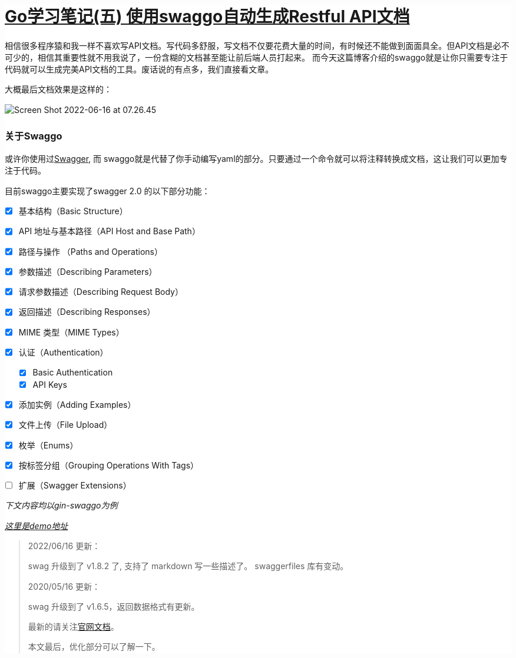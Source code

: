 # [Go学习笔记(五) 使用swaggo自动生成Restful API文档](https://razeen.me/post/go-swagger.html)

相信很多程序猿和我一样不喜欢写API文档。写代码多舒服，写文档不仅要花费大量的时间，有时候还不能做到面面具全。但API文档是必不可少的，相信其重要性就不用我说了，一份含糊的文档甚至能让前后端人员打起来。 而今天这篇博客介绍的swaggo就是让你只需要专注于代码就可以生成完美API文档的工具。废话说的有点多，我们直接看文章。

 

大概最后文档效果是这样的：

![Screen Shot 2022-06-16 at 07.26.45](https://s.razeen.cn/images/2022/screen-shot-20220616-at-072645.png)




### 关于Swaggo

或许你使用过[Swagger](https://swagger.io/), 而 swaggo就是代替了你手动编写yaml的部分。只要通过一个命令就可以将注释转换成文档，这让我们可以更加专注于代码。

目前swaggo主要实现了swagger 2.0 的以下部分功能：


- [x] 基本结构（Basic Structure）
- [x] API 地址与基本路径（API Host and Base Path）
- [x] 路径与操作 （Paths and Operations）
- [x] 参数描述（Describing Parameters）
- [x] 请求参数描述（Describing Request Body）
- [x] 返回描述（Describing Responses）
- [x] MIME 类型（MIME Types）
- [x] 认证（Authentication）
  - [x] Basic Authentication
  - [x] API Keys
- [x] 添加实例（Adding Examples）
- [x] 文件上传（File Upload）
- [x] 枚举（Enums）
- [x] 按标签分组（Grouping Operations With Tags）
- [ ] 扩展（Swagger Extensions）



*下文内容均以gin-swaggo为例*  

*[这里是demo地址](https://github.com/razeencheng/demo-go/tree/master/swaggo-gin)*



> 2022/06/16 更新：
> 
>  swag 升级到了 v1.8.2 了, 支持了 markdown 写一些描述了。 swaggerfiles 库有变动。
> 
> 2020/05/16 更新：
>
> swag 升级到了 v1.6.5，返回数据格式有更新。
>
> 最新的请关注[官网文档](https://github.com/swaggo/swag/blob/master/README_zh-CN.md)。
>
> 本文最后，优化部分可以了解一下。
